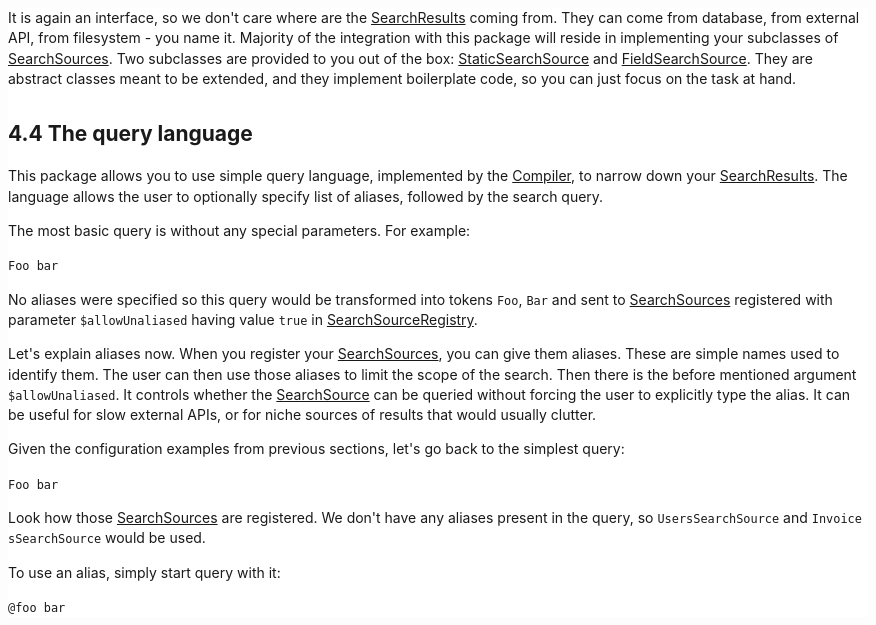 It is again an interface, so we don't care where are the [SearchResults](src/SearchResult.php) coming from. They can
come from database, from external API, from filesystem - you name it. Majority of the integration with this package will
reside in implementing your subclasses of [SearchSources](src/Engines/Compiled/SearchSource.php). Two subclasses are
provided to you out of the box: [StaticSearchSource](src/Engines/Compiled/SearchSources/Static/StaticSearchSource.php)
and [FieldSearchSource](src/Engines/Compiled/SearchSources/Field/FieldSearchSource.php). They are abstract classes meant
to be extended, and they implement boilerplate code, so you can just focus on the task at hand.

## 4.4 The query language

This package allows you to use simple query language, implemented by the [Compiler](src/Engines/Compiled/Compiler.php),
to narrow down your [SearchResults](src/SearchResult.php). The language allows the user to optionally specify list of
aliases, followed by the search query.

The most basic query is without any special parameters. For example:

```
Foo bar
```

No aliases were specified so this query would be transformed into tokens `Foo`, `Bar` and sent to
[SearchSources](src/Engines/Compiled/SearchSource.php) registered with parameter `$allowUnaliased` having value `true`
in [SearchSourceRegistry](src/Engines/Compiled/SearchSourceRegistry.php).

Let's explain aliases now. When you register your [SearchSources](src/Engines/Compiled/SearchSource.php), you can give
them aliases. These are simple names used to identify them. The user can then use those aliases to limit the scope of
the search. Then there is the before mentioned argument `$allowUnaliased`. It controls whether the
[SearchSource](src/Engines/Compiled/SearchSource.php) can be queried without forcing the user to explicitly type the
alias. It can be useful for slow external APIs, or for niche sources of results that would usually clutter.

Given the configuration examples from previous sections, let's go back to the simplest query:

```
Foo bar
```

Look how those [SearchSources](src/Engines/Compiled/SearchSource.php) are registered. We don't have any aliases present
in the query, so `UsersSearchSource` and `InvoicesSearchSource` would be used.

To use an alias, simply start query with it:

```
@foo bar
```
